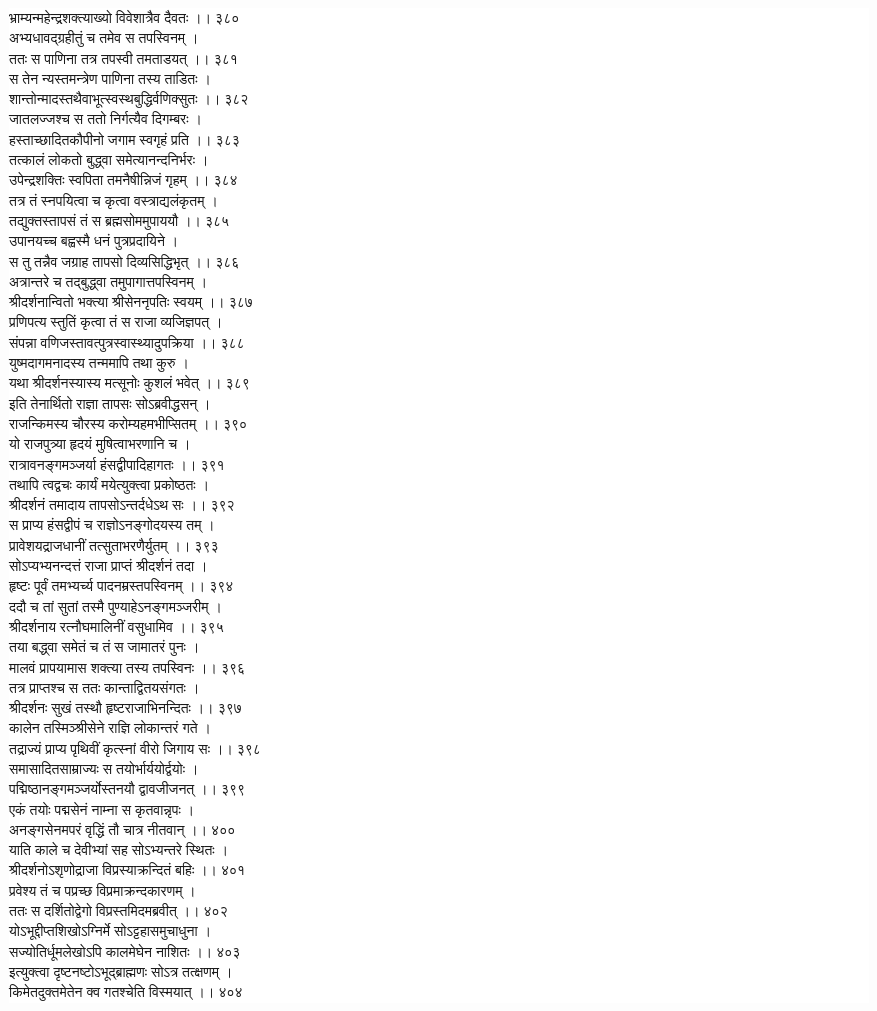 भ्राम्यन्महेन्द्रशक्त्याख्यो विवेशात्रैव दैवतः ।। ३८०  
अभ्यधावद्ग्रहीतुं च तमेव स तपस्विनम् ।  
ततः स पाणिना तत्र तपस्वी तमताडयत् ।। ३८१  
स तेन न्यस्तमन्त्रेण पाणिना तस्य ताडितः ।  
शान्तोन्मादस्तथैवाभूत्स्वस्थबुद्धिर्वणिक्सुतः ।। ३८२  
जातलज्जश्च स ततो निर्गत्यैव दिगम्बरः ।  
हस्ताच्छादितकौपीनो जगाम स्वगृहं प्रति ।। ३८३  
तत्कालं लोकतो बुद्ध्वा समेत्यानन्दनिर्भरः ।  
उपेन्द्रशक्तिः स्वपिता तमनैषीन्निजं गृहम् ।। ३८४  
तत्र तं स्नपयित्वा च कृत्वा वस्त्राद्यलंकृतम् ।  
तद्युक्तस्तापसं तं स ब्रह्मसोममुपाययौ ।। ३८५  
उपानयच्च बह्वस्मै धनं पुत्रप्रदायिने ।  
स तु तन्नैव जग्राह तापसो दिव्यसिद्धिभृत् ।। ३८६  
अत्रान्तरे च तद्बुद्ध्वा तमुपागात्तपस्विनम् ।  
श्रीदर्शनान्वितो भक्त्या श्रीसेननृपतिः स्वयम् ।। ३८७  
प्रणिपत्य स्तुतिं कृत्वा तं स राजा व्यजिज्ञपत् ।  
संपन्ना वणिजस्तावत्पुत्रस्वास्थ्यादुपक्रिया ।। ३८८  
युष्मदागमनादस्य तन्ममापि तथा कुरु ।  
यथा श्रीदर्शनस्यास्य मत्सूनोः कुशलं भवेत् ।। ३८९  
इति तेनार्थितो राज्ञा तापसः सोऽब्रवीद्धसन् ।  
राजन्किमस्य चौरस्य करोम्यहमभीप्सितम् ।। ३९०  
यो राजपुत्र्या हृदयं मुषित्वाभरणानि च ।  
रात्रावनङ्गमञ्जर्या हंसद्वीपादिहागतः ।। ३९१  
तथापि त्वद्वचः कार्यं मयेत्युक्त्वा प्रकोष्ठतः ।  
श्रीदर्शनं तमादाय तापसोऽन्तर्दधेऽथ सः ।। ३९२  
स प्राप्य हंसद्वीपं च राज्ञोऽनङ्गोदयस्य तम् ।  
प्रावेशयद्राजधानीं तत्सुताभरणैर्युतम् ।। ३९३  
सोऽप्यभ्यनन्दत्तं राजा प्राप्तं श्रीदर्शनं तदा ।  
हृष्टः पूर्वं तमभ्यर्च्य पादनम्रस्तपस्विनम् ।। ३९४  
ददौ च तां सुतां तस्मै पुण्याहेऽनङ्गमञ्जरीम् ।  
श्रीदर्शनाय रत्नौघमालिनीं वसुधामिव ।। ३९५  
तया बद्ध्वा समेतं च तं स जामातरं पुनः ।  
मालवं प्रापयामास शक्त्या तस्य तपस्विनः ।। ३९६  
तत्र प्राप्तश्च स ततः कान्ताद्वितयसंगतः ।  
श्रीदर्शनः सुखं तस्थौ हृष्टराजाभिनन्दितः ।। ३९७  
कालेन तस्मिञ्श्रीसेने राज्ञि लोकान्तरं गते ।  
तद्राज्यं प्राप्य पृथिवीं कृत्स्नां वीरो जिगाय सः ।। ३९८  
समासादितसाम्राज्यः स तयोर्भार्ययोर्द्वयोः ।  
पद्मिष्ठानङ्गमञ्जर्योस्तनयौ द्वावजीजनत् ।। ३९९  
एकं तयोः पद्मसेनं नाम्ना स कृतवान्नृपः ।  
अनङ्गसेनमपरं वृद्धिं तौ चात्र नीतवान् ।। ४००  
याति काले च देवीभ्यां सह सोऽभ्यन्तरे स्थितः ।  
श्रीदर्शनोऽशृणोद्राजा विप्रस्याक्रन्दितं बहिः ।। ४०१  
प्रवेश्य तं च पप्रच्छ विप्रमाक्रन्दकारणम् ।  
ततः स दर्शितोद्वेगो विप्रस्तमिदमब्रवीत् ।। ४०२  
योऽभूद्दीप्तशिखोऽग्निर्मे सोऽट्टहासमुचाधुना ।  
सज्योतिर्धूमलेखोऽपि कालमेघेन नाशितः ।। ४०३  
इत्युक्त्वा दृष्टनष्टोऽभूद्ब्राह्मणः सोऽत्र तत्क्षणम् ।  
किमेतदुक्तमेतेन क्व गतश्चेति विस्मयात् ।। ४०४  
